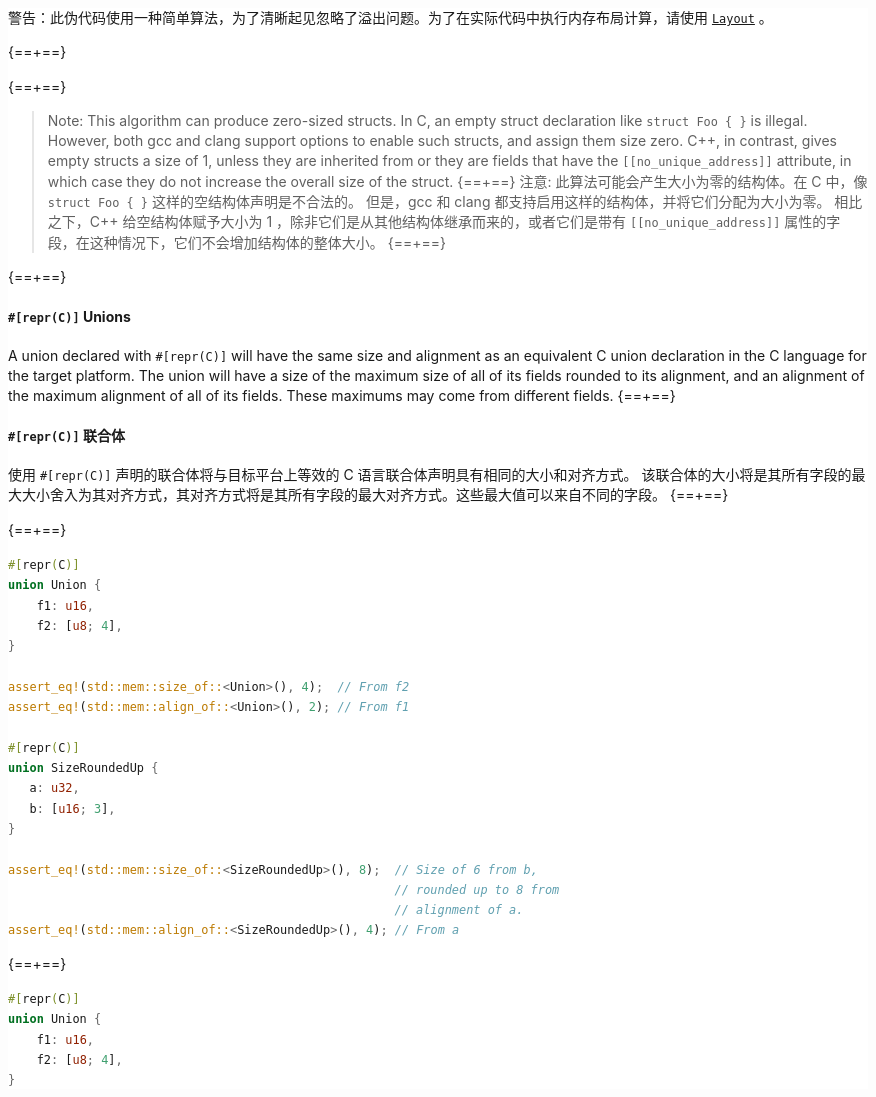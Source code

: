 警告：此伪代码使用一种简单算法，为了清晰起见忽略了溢出问题。为了在实际代码中执行内存布局计算，请使用 [`Layout`] 。

</div>
{==+==}


{==+==}
> Note: This algorithm can produce zero-sized structs. In C, an empty struct
> declaration like `struct Foo { }` is illegal. However, both gcc and clang
> support options to enable such structs, and assign them size zero. C++, in
> contrast, gives empty structs a size of 1, unless they are inherited from or
> they are fields that have the `[[no_unique_address]]` attribute, in which
> case they do not increase the overall size of the struct.
{==+==}
> 注意: 此算法可能会产生大小为零的结构体。在 C 中，像 `struct Foo { }` 这样的空结构体声明是不合法的。
> 但是，gcc 和 clang 都支持启用这样的结构体，并将它们分配为大小为零。
> 相比之下，C++ 给空结构体赋予大小为 1 ，除非它们是从其他结构体继承而来的，或者它们是带有 `[[no_unique_address]]` 属性的字段，在这种情况下，它们不会增加结构体的整体大小。
{==+==}


{==+==}
#### `#[repr(C)]` Unions

A union declared with `#[repr(C)]` will have the same size and alignment as an
equivalent C union declaration in the C language for the target platform.
The union will have a size of the maximum size of all of its fields rounded to
its alignment, and an alignment of the maximum alignment of all of its fields.
These maximums may come from different fields.
{==+==}
#### `#[repr(C)]` 联合体

使用 `#[repr(C)]` 声明的联合体将与目标平台上等效的 C 语言联合体声明具有相同的大小和对齐方式。
该联合体的大小将是其所有字段的最大大小舍入为其对齐方式，其对齐方式将是其所有字段的最大对齐方式。这些最大值可以来自不同的字段。
{==+==}


{==+==}
```rust
#[repr(C)]
union Union {
    f1: u16,
    f2: [u8; 4],
}

assert_eq!(std::mem::size_of::<Union>(), 4);  // From f2
assert_eq!(std::mem::align_of::<Union>(), 2); // From f1

#[repr(C)]
union SizeRoundedUp {
   a: u32,
   b: [u16; 3],
}

assert_eq!(std::mem::size_of::<SizeRoundedUp>(), 8);  // Size of 6 from b,
                                                      // rounded up to 8 from
                                                      // alignment of a.
assert_eq!(std::mem::align_of::<SizeRoundedUp>(), 4); // From a
```
{==+==}
```rust
#[repr(C)]
union Union {
    f1: u16,
    f2: [u8; 4],
}

```

[`repr(C)`]: #reprc-enums-with-fields
[`align_of_val`]: ../std/mem/fn.align_of_val.html
[`size_of_val`]: ../std/mem/fn.size_of_val.html
[`align_of`]: ../std/mem/fn.align_of.html
[`size_of`]: ../std/mem/fn.size_of.html
[`Sized`]: ../std/marker/trait.Sized.html
[`Copy`]: ../std/marker/trait.Copy.html
[dynamically sized types]: dynamically-sized-types.md
[field-less enums]: items/enumerations.md#field-less-enum
[enumerations]: items/enumerations.md
[zero-variant enums]: items/enumerations.md#zero-variant-enums
[undefined behavior]: behavior-considered-undefined.md
[27060]: https://github.com/rust-lang/rust/issues/27060
[55149]: https://github.com/rust-lang/rust/issues/55149
[`PhantomData<T>`]: special-types-and-traits.md#phantomdatat
[Default]: #the-default-representation
[`C`]: #the-c-representation
[primitive representations]: #primitive-representations
[structs]: items/structs.md
[`transparent`]: #the-transparent-representation
[`Layout`]: ../std/alloc/struct.Layout.html